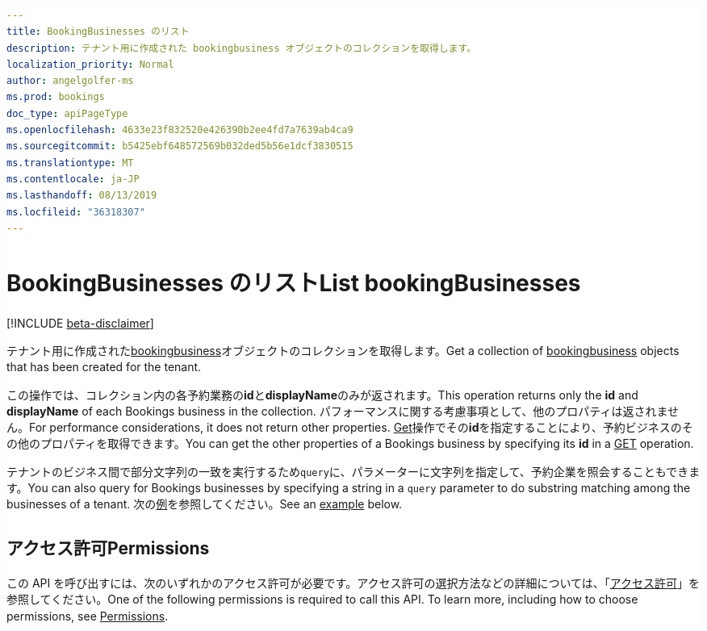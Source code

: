 ```yaml
---
title: BookingBusinesses のリスト
description: テナント用に作成された bookingbusiness オブジェクトのコレクションを取得します。
localization_priority: Normal
author: angelgolfer-ms
ms.prod: bookings
doc_type: apiPageType
ms.openlocfilehash: 4633e23f832520e426390b2ee4fd7a7639ab4ca9
ms.sourcegitcommit: b5425ebf648572569b032ded5b56e1dcf3830515
ms.translationtype: MT
ms.contentlocale: ja-JP
ms.lasthandoff: 08/13/2019
ms.locfileid: "36318307"
---
```

# <a name="list-bookingbusinesses"></a><span data-ttu-id="8a296-103">BookingBusinesses のリスト</span><span class="sxs-lookup"><span data-stu-id="8a296-103">List bookingBusinesses</span></span>

 [!INCLUDE [beta-disclaimer](../../includes/beta-disclaimer.md)]

<span data-ttu-id="8a296-104">テナント用に作成された[bookingbusiness](../resources/bookingbusiness.md)オブジェクトのコレクションを取得します。</span><span class="sxs-lookup"><span data-stu-id="8a296-104">Get a collection of [bookingbusiness](../resources/bookingbusiness.md) objects that has been created for the tenant.</span></span>

<span data-ttu-id="8a296-105">この操作では、コレクション内の各予約業務の**id**と**displayName**のみが返されます。</span><span class="sxs-lookup"><span data-stu-id="8a296-105">This operation returns only the **id** and **displayName** of each Bookings business in the collection.</span></span> <span data-ttu-id="8a296-106">パフォーマンスに関する考慮事項として、他のプロパティは返されません。</span><span class="sxs-lookup"><span data-stu-id="8a296-106">For performance considerations, it does not return other properties.</span></span> <span data-ttu-id="8a296-107">[Get](bookingbusiness-get.md)操作でその**id**を指定することにより、予約ビジネスのその他のプロパティを取得できます。</span><span class="sxs-lookup"><span data-stu-id="8a296-107">You can get the other properties of a Bookings business by specifying its **id** in a [GET](bookingbusiness-get.md) operation.</span></span>

<span data-ttu-id="8a296-108">テナントのビジネス間で部分文字列の一致を実行するため`query`に、パラメーターに文字列を指定して、予約企業を照会することもできます。</span><span class="sxs-lookup"><span data-stu-id="8a296-108">You can also query for Bookings businesses by specifying a string in a `query` parameter to do substring matching among the businesses of a tenant.</span></span> <span data-ttu-id="8a296-109">次の[例](#request-2)を参照してください。</span><span class="sxs-lookup"><span data-stu-id="8a296-109">See an [example](#request-2) below.</span></span>


## <a name="permissions"></a><span data-ttu-id="8a296-110">アクセス許可</span><span class="sxs-lookup"><span data-stu-id="8a296-110">Permissions</span></span>
<span data-ttu-id="8a296-p103">この API を呼び出すには、次のいずれかのアクセス許可が必要です。アクセス許可の選択方法などの詳細については、「[アクセス許可](/graph/permissions-reference)」を参照してください。</span><span class="sxs-lookup"><span data-stu-id="8a296-p103">One of the following permissions is required to call this API. To learn more, including how to choose permissions, see [Permissions](/graph/permissions-reference).</span></span>
